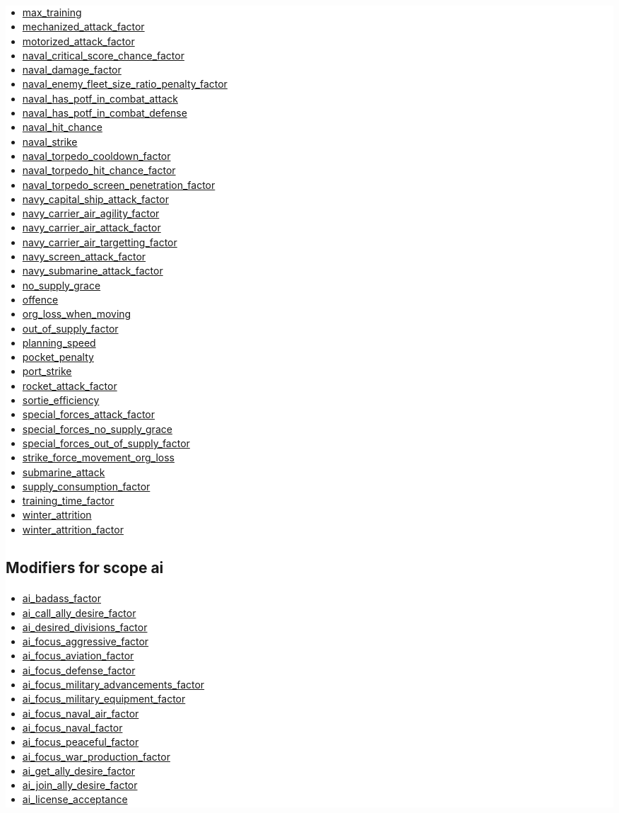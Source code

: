 * [max_training](#max_training)
* [mechanized_attack_factor](#mechanized_attack_factor)
* [motorized_attack_factor](#motorized_attack_factor)
* [naval_critical_score_chance_factor](#naval_critical_score_chance_factor)
* [naval_damage_factor](#naval_damage_factor)
* [naval_enemy_fleet_size_ratio_penalty_factor](#naval_enemy_fleet_size_ratio_penalty_factor)
* [naval_has_potf_in_combat_attack](#naval_has_potf_in_combat_attack)
* [naval_has_potf_in_combat_defense](#naval_has_potf_in_combat_defense)
* [naval_hit_chance](#naval_hit_chance)
* [naval_strike](#naval_strike)
* [naval_torpedo_cooldown_factor](#naval_torpedo_cooldown_factor)
* [naval_torpedo_hit_chance_factor](#naval_torpedo_hit_chance_factor)
* [naval_torpedo_screen_penetration_factor](#naval_torpedo_screen_penetration_factor)
* [navy_capital_ship_attack_factor](#navy_capital_ship_attack_factor)
* [navy_carrier_air_agility_factor](#navy_carrier_air_agility_factor)
* [navy_carrier_air_attack_factor](#navy_carrier_air_attack_factor)
* [navy_carrier_air_targetting_factor](#navy_carrier_air_targetting_factor)
* [navy_screen_attack_factor](#navy_screen_attack_factor)
* [navy_submarine_attack_factor](#navy_submarine_attack_factor)
* [no_supply_grace](#no_supply_grace)
* [offence](#offence)
* [org_loss_when_moving](#org_loss_when_moving)
* [out_of_supply_factor](#out_of_supply_factor)
* [planning_speed](#planning_speed)
* [pocket_penalty](#pocket_penalty)
* [port_strike](#port_strike)
* [rocket_attack_factor](#rocket_attack_factor)
* [sortie_efficiency](#sortie_efficiency)
* [special_forces_attack_factor](#special_forces_attack_factor)
* [special_forces_no_supply_grace](#special_forces_no_supply_grace)
* [special_forces_out_of_supply_factor](#special_forces_out_of_supply_factor)
* [strike_force_movement_org_loss](#strike_force_movement_org_loss)
* [submarine_attack](#submarine_attack)
* [supply_consumption_factor](#supply_consumption_factor)
* [training_time_factor](#training_time_factor)
* [winter_attrition](#winter_attrition)
* [winter_attrition_factor](#winter_attrition_factor)

## Modifiers for scope ai

* [ai_badass_factor](#ai_badass_factor)
* [ai_call_ally_desire_factor](#ai_call_ally_desire_factor)
* [ai_desired_divisions_factor](#ai_desired_divisions_factor)
* [ai_focus_aggressive_factor](#ai_focus_aggressive_factor)
* [ai_focus_aviation_factor](#ai_focus_aviation_factor)
* [ai_focus_defense_factor](#ai_focus_defense_factor)
* [ai_focus_military_advancements_factor](#ai_focus_military_advancements_factor)
* [ai_focus_military_equipment_factor](#ai_focus_military_equipment_factor)
* [ai_focus_naval_air_factor](#ai_focus_naval_air_factor)
* [ai_focus_naval_factor](#ai_focus_naval_factor)
* [ai_focus_peaceful_factor](#ai_focus_peaceful_factor)
* [ai_focus_war_production_factor](#ai_focus_war_production_factor)
* [ai_get_ally_desire_factor](#ai_get_ally_desire_factor)
* [ai_join_ally_desire_factor](#ai_join_ally_desire_factor)
* [ai_license_acceptance](#ai_license_acceptance)

